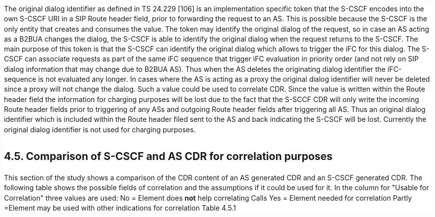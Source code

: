 The original dialog identifier as defined in TS 24.229 [106] is an
implementation specific token that the S-CSCF encodes into the own S-CSCF URI
in a SIP Route header field, prior to forwarding the request to an AS. This is
possible because the S-CSCF is the only entity that creates and consumes the
value.
The token may identify the original dialog of the request, so in case an AS
acting as a B2BUA changes the dialog, the S-CSCF is able to identify the
original dialog when the request returns to the S-CSCF.
The main purpose of this token is that the S-CSCF can identify the original
dialog which allows to trigger the iFC for this dialog. The S-CSCF can
associate requests as part of the same iFC sequence that trigger iFC
evaluation in priority order (and not rely on SIP dialog information that may
change due to B2BUA AS). Thus when the AS deletes the originating dialog
identifier the iFC-sequence is not evaluated any longer.
In cases where the AS is acting as a proxy the original dialog identifier will
never be deleted since a proxy will not change the dialog.
Such a value could be used to correlate CDR. Since the value is written within
the Route header field the information for charging purposes will be lost due
to the fact that the S-SCCF CDR will only write the incoming Route header
fields prior to triggering of any ASs and outgoing Route header fields after
triggering all AS. Thus an original dialog identifier which is included within
the Route header filed sent to the AS and back indicating the S-CSCF will be
lost.
Currently the original dialog identifier is not used for charging purposes.
## 4.5. Comparison of S-CSCF and AS CDR for correlation purposes
This section of the study shows a comparison of the CDR content of an AS
generated CDR and an S-CSCF generated CDR. The following table shows the
possible fields of correlation and the assumptions if it could be used for it.
In the column for \"Usable for Correlation\" three values are used:
No = Element does **not** help correlating Calls
Yes = Element needed for correlation
Partly =Element may be used with other indications for correlation
Table 4.5.1